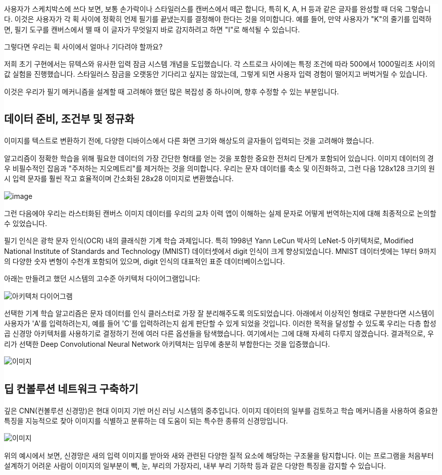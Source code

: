 사용자가 스케치박스에 쓰다 보면, 보통 손가락이나 스타일러스를 캔버스에서 떼곤 합니다, 특히 K, A, H 등과 같은 글자를 완성할 때 더욱 그렇습니다. 이것은 사용자가 각 획 사이에 정확히 언제 필기를 끝냈는지를 결정해야 한다는 것을 의미합니다. 예를 들어, 만약 사용자가 "K"의 줄기를 입력하면, 필기 도구를 캔버스에서 뗄 때 이 글자가 무엇일지 바로 감지하려고 하면 "I"로 해석될 수 있습니다.

그렇다면 우리는 획 사이에서 얼마나 기다려야 할까요?

<div class="content-ad"></div>

저희 초기 구현에서는 뮤텍스와 유사한 입력 잠금 시스템 개념을 도입했습니다. 각 스트로크 사이에는 특정 조건에 따라 500에서 1000밀리초 사이의 값 실험을 진행했습니다. 스타일러스 잠금을 오랫동안 기다리고 싶지는 않았는데, 그렇게 되면 사용자 입력 경험이 떨어지고 버벅거릴 수 있습니다.

이것은 우리가 필기 메커니즘을 설계할 때 고려해야 했던 많은 복잡성 중 하나이며, 향후 수정할 수 있는 부분입니다.

## 데이터 준비, 조건부 및 정규화

이미지를 텍스트로 변환하기 전에, 다양한 디바이스에서 다른 화면 크기와 해상도의 글자들이 입력되는 것을 고려해야 했습니다.

<div class="content-ad"></div>

알고리즘이 정확한 학습을 위해 필요한 데이터의 가장 간단한 형태를 얻는 것을 포함한 중요한 전처리 단계가 포함되어 있습니다. 이미지 데이터의 경우 비필수적인 잡음과 "주저하는 지오메트리"를 제거하는 것을 의미합니다. 우리는 문자 데이터를 축소 및 이진화하고, 그런 다음 128x128 크기의 원시 입력 문자를 훨씬 작고 효율적이며 간소화된 28x28 이미지로 변환했습니다.

![image](/assets/img/2024-06-23-ExperimentingwithHandwritingRecognitionforTheNewYorkTimesCrossword_3.png)

그런 다음에야 우리는 라스터화된 캔버스 이미지 데이터를 우리의 교차 이력 앱이 이해하는 실제 문자로 어떻게 번역하는지에 대해 최종적으로 논의할 수 있었습니다.

필기 인식은 광학 문자 인식(OCR) 내의 클래식한 기계 학습 과제입니다. 특히 1998년 Yann LeCun 박사의 LeNet-5 아키텍처로, Modified National Institute of Standards and Technology (MNIST) 데이터셋에서 digit 인식이 크게 향상되었습니다. MNIST 데이터셋에는 1부터 9까지의 다양한 숫자 변형이 수천개 포함되어 있으며, digit 인식의 대표적인 표준 데이터베이스입니다.

<div class="content-ad"></div>

아래는 만들려고 했던 시스템의 고수준 아키텍처 다이어그램입니다:

![아키텍처 다이어그램](/assets/img/2024-06-23-ExperimentingwithHandwritingRecognitionforTheNewYorkTimesCrossword_5.png)

선택한 기계 학습 알고리즘은 문자 데이터를 인식 클러스터로 가장 잘 분리해주도록 의도되었습니다. 아래에서 이상적인 형태로 구분한다면 시스템이 사용자가 'A'를 입력하려는지, 예를 들어 'C'를 입력하려는지 쉽게 판단할 수 있게 되었을 것입니다. 이러한 목적을 달성할 수 있도록 우리는 다층 합성곱 신경망 아키텍처를 사용하기로 결정하기 전에 여러 다른 옵션들을 탐색했습니다. 여기에서는 그에 대해 자세히 다루지 않겠습니다. 결과적으로, 우리가 선택한 Deep Convolutional Neural Network 아키텍처는 임무에 충분히 부합한다는 것을 입증했습니다.

<div class="content-ad"></div>

![이미지](/assets/img/2024-06-23-ExperimentingwithHandwritingRecognitionforTheNewYorkTimesCrossword_6.png)

## 딥 컨볼루션 네트워크 구축하기

깊은 CNN(컨볼루션 신경망)은 현대 이미지 기반 머신 러닝 시스템의 중추입니다. 이미지 데이터의 일부를 검토하고 학습 메커니즘을 사용하여 중요한 특징을 지능적으로 찾아 이미지를 식별하고 분류하는 데 도움이 되는 특수한 종류의 신경망입니다.

![이미지](/assets/img/2024-06-23-ExperimentingwithHandwritingRecognitionforTheNewYorkTimesCrossword_7.png)

<div class="content-ad"></div>

위의 예시에서 보면, 신경망은 새의 입력 이미지를 받아와 새와 관련된 다양한 질적 요소에 해당하는 구조물을 탐지합니다. 이는 프로그램을 처음부터 설계하기 어려운 사람이 이미지의 일부분이 빽, 눈, 부리의 가장자리, 내부 부리 기하학 등과 같은 다양한 특징을 감지할 수 있습니다.
